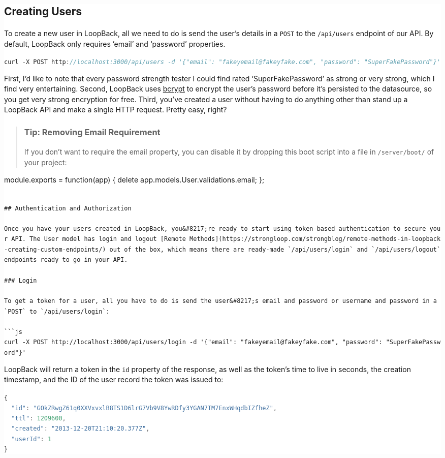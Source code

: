 ## Creating Users

To create a new user in LoopBack, all we need to do is send the user&#8217;s details in a `POST` to the `/api/users` endpoint of our API. By default, LoopBack only requires &#8217;email&#8217; and &#8216;password&#8217; properties.

```js
curl -X POST http://localhost:3000/api/users -d '{"email": "fakeyemail@fakeyfake.com", "password": "SuperFakePassword"}'

```

First, I&#8217;d like to note that every password strength tester I could find rated &#8216;SuperFakePassword&#8217; as strong or very strong, which I find very entertaining. Second, LoopBack uses [bcrypt](https://www.npmjs.com/package/bcrypt-nodejs) to encrypt the user&#8217;s password before it&#8217;s persisted to the datasource, so you get very strong encryption for free. Third, you&#8217;ve created a user without having to do anything other than stand up a LoopBack API and make a single HTTP request. Pretty easy, right?

> ### Tip: Removing Email Requirement
> 
> If you don&#8217;t want to require the email property, you can disable it by dropping this boot script into a file in `/server/boot/` of your project:
> 
> ```js
module.exports = function(app) {
  delete app.models.User.validations.email;
};

```

## Authentication and Authorization

Once you have your users created in LoopBack, you&#8217;re ready to start using token-based authentication to secure your API. The User model has login and logout [Remote Methods](https://strongloop.com/strongblog/remote-methods-in-loopback-creating-custom-endpoints/) out of the box, which means there are ready-made `/api/users/login` and `/api/users/logout` endpoints ready to go in your API.

### Login

To get a token for a user, all you have to do is send the user&#8217;s email and password or username and password in a `POST` to `/api/users/login`:

```js
curl -X POST http://localhost:3000/api/users/login -d '{"email": "fakeyemail@fakeyfake.com", "password": "SuperFakePassword"}'

```

LoopBack will return a token in the `id` property of the response, as well as the token&#8217;s time to live in seconds, the creation timestamp, and the ID of the user record the token was issued to:

```js
{
  "id": "GOkZRwgZ61q0XXVxvxlB8TS1D6lrG7Vb9V8YwRDfy3YGAN7TM7EnxWHqdbIZfheZ",
  "ttl": 1209600,
  "created": "2013-12-20T21:10:20.377Z",
  "userId": 1
}

```
